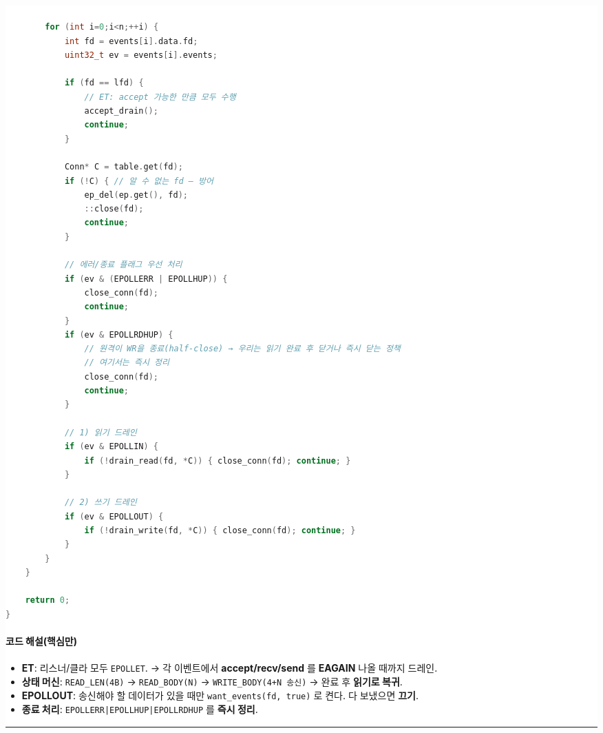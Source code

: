 ```cpp

        for (int i=0;i<n;++i) {
            int fd = events[i].data.fd;
            uint32_t ev = events[i].events;

            if (fd == lfd) {
                // ET: accept 가능한 만큼 모두 수행
                accept_drain();
                continue;
            }

            Conn* C = table.get(fd);
            if (!C) { // 알 수 없는 fd — 방어
                ep_del(ep.get(), fd);
                ::close(fd);
                continue;
            }

            // 에러/종료 플래그 우선 처리
            if (ev & (EPOLLERR | EPOLLHUP)) {
                close_conn(fd);
                continue;
            }
            if (ev & EPOLLRDHUP) {
                // 원격이 WR을 종료(half-close) → 우리는 읽기 완료 후 닫거나 즉시 닫는 정책
                // 여기서는 즉시 정리
                close_conn(fd);
                continue;
            }

            // 1) 읽기 드레인
            if (ev & EPOLLIN) {
                if (!drain_read(fd, *C)) { close_conn(fd); continue; }
            }

            // 2) 쓰기 드레인
            if (ev & EPOLLOUT) {
                if (!drain_write(fd, *C)) { close_conn(fd); continue; }
            }
        }
    }

    return 0;
}
```

#### 코드 해설(핵심만)
- **ET**: 리스너/클라 모두 `EPOLLET`. → 각 이벤트에서 **accept/recv/send** 를 **EAGAIN** 나올 때까지 드레인.
- **상태 머신**: `READ_LEN(4B)` → `READ_BODY(N)` → `WRITE_BODY(4+N 송신)` → 완료 후 **읽기로 복귀**.
- **EPOLLOUT**: 송신해야 할 데이터가 있을 때만 `want_events(fd, true)` 로 켠다. 다 보냈으면 **끄기**.
- **종료 처리**: `EPOLLERR|EPOLLHUP|EPOLLRDHUP` 를 **즉시 정리**.

---